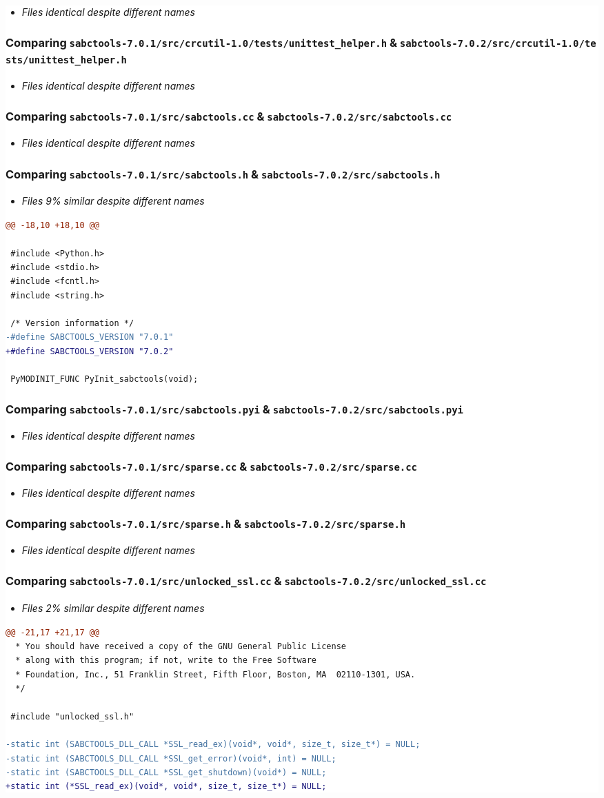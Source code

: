  * *Files identical despite different names*

### Comparing `sabctools-7.0.1/src/crcutil-1.0/tests/unittest_helper.h` & `sabctools-7.0.2/src/crcutil-1.0/tests/unittest_helper.h`

 * *Files identical despite different names*

### Comparing `sabctools-7.0.1/src/sabctools.cc` & `sabctools-7.0.2/src/sabctools.cc`

 * *Files identical despite different names*

### Comparing `sabctools-7.0.1/src/sabctools.h` & `sabctools-7.0.2/src/sabctools.h`

 * *Files 9% similar despite different names*

```diff
@@ -18,10 +18,10 @@
 
 #include <Python.h>
 #include <stdio.h>
 #include <fcntl.h>
 #include <string.h>
 
 /* Version information */
-#define SABCTOOLS_VERSION "7.0.1"
+#define SABCTOOLS_VERSION "7.0.2"
 
 PyMODINIT_FUNC PyInit_sabctools(void);
```

### Comparing `sabctools-7.0.1/src/sabctools.pyi` & `sabctools-7.0.2/src/sabctools.pyi`

 * *Files identical despite different names*

### Comparing `sabctools-7.0.1/src/sparse.cc` & `sabctools-7.0.2/src/sparse.cc`

 * *Files identical despite different names*

### Comparing `sabctools-7.0.1/src/sparse.h` & `sabctools-7.0.2/src/sparse.h`

 * *Files identical despite different names*

### Comparing `sabctools-7.0.1/src/unlocked_ssl.cc` & `sabctools-7.0.2/src/unlocked_ssl.cc`

 * *Files 2% similar despite different names*

```diff
@@ -21,17 +21,17 @@
  * You should have received a copy of the GNU General Public License
  * along with this program; if not, write to the Free Software
  * Foundation, Inc., 51 Franklin Street, Fifth Floor, Boston, MA  02110-1301, USA.
  */
 
 #include "unlocked_ssl.h"
 
-static int (SABCTOOLS_DLL_CALL *SSL_read_ex)(void*, void*, size_t, size_t*) = NULL;
-static int (SABCTOOLS_DLL_CALL *SSL_get_error)(void*, int) = NULL;
-static int (SABCTOOLS_DLL_CALL *SSL_get_shutdown)(void*) = NULL;
+static int (*SSL_read_ex)(void*, void*, size_t, size_t*) = NULL;
```